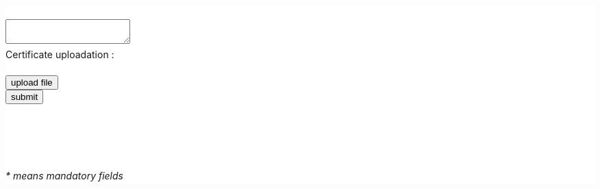 <BR>
<textarea title="write about your skills"></textarea>
  <BR>
  <DIV>Certificate uploadation :</DIV>
  <BR>
  <label ><input type="button" value="upload file" placeholder="upload file here" width="14px" height ="10px"></label>
  <br>
  <label > <input type="submit" value="submit"width="14px" height ="10px" ></label>
  <br><br> 
<br><br><br>
<p><i>* means mandatory fields</i></p>
